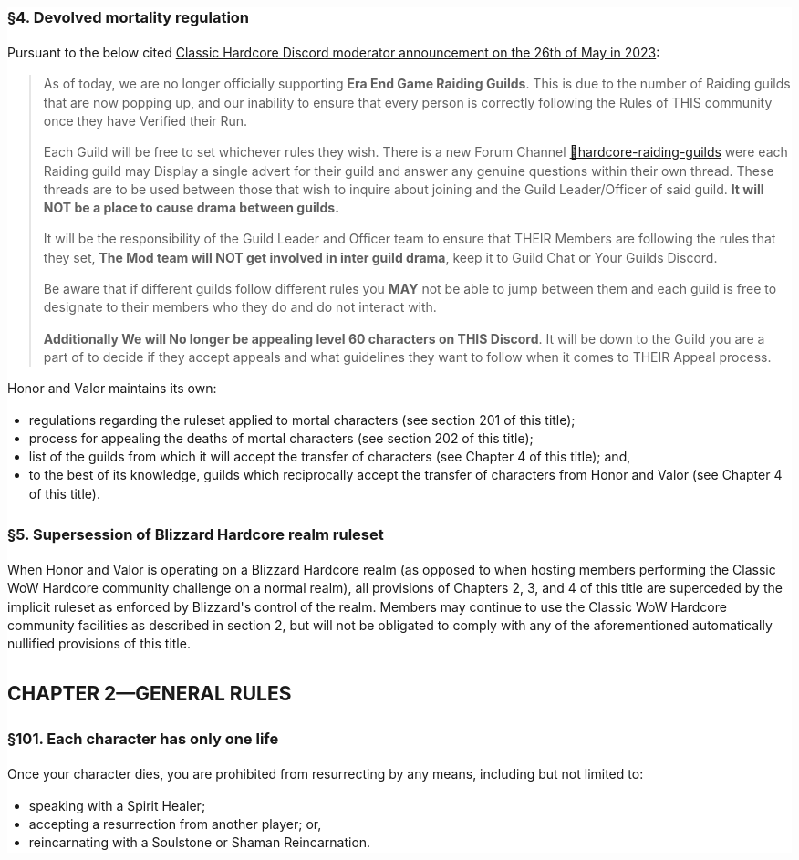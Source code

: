 ### §4. Devolved mortality regulation
Pursuant to the below cited [Classic Hardcore Discord moderator announcement on the 26th of May in 2023](https://discord.com/channels/676996823537418262/682523765296463951/1111662961094819900):
> As of today, we are no longer officially supporting **Era End Game Raiding Guilds**. This is due to the number of Raiding guilds that are now popping up, and our inability to ensure that every person is correctly following the Rules of THIS community once they have Verified their Run.
>
> Each Guild will be free to set whichever rules they wish. There is a new Forum Channel⁠ [💬hardcore-raiding-guilds](https://discord.com/channels/676996823537418262/1110271402700968017) were each Raiding guild may Display a single advert for their guild and answer any genuine questions within their own thread. These threads are to be used between those that wish to inquire about joining and the Guild Leader/Officer of said guild. **It will NOT be a place to cause drama between guilds.**
>
> It will be the responsibility of the Guild Leader and Officer team to ensure that THEIR Members are following the rules that they set, **The Mod team will NOT get involved in inter guild drama**, keep it to Guild Chat or Your Guilds Discord.
>
> Be aware that if different guilds follow different rules you **MAY** not be able to jump between them and each guild is free to designate to their members who they do and do not interact with.
>
> **Additionally We will No longer be appealing level 60 characters on THIS Discord**. It will be down to the Guild you are a part of to decide if they accept appeals and what guidelines they want to follow when it comes to THEIR Appeal process.

Honor and Valor maintains its own:
* regulations regarding the ruleset applied to mortal characters (see section 201 of this title);
* process for appealing the deaths of mortal characters (see section 202 of this title);
* list of the guilds from which it will accept the transfer of characters (see Chapter 4 of this title); and,
* to the best of its knowledge, guilds which reciprocally accept the transfer of characters from Honor and Valor (see Chapter 4 of this title).

### §5. Supersession of Blizzard Hardcore realm ruleset
When Honor and Valor is operating on a Blizzard Hardcore realm (as opposed to when hosting members performing the Classic WoW Hardcore community challenge on a normal realm), all provisions of Chapters 2, 3, and 4 of this title are superceded by the implicit ruleset as enforced by Blizzard's control of the realm.
Members may continue to use the Classic WoW Hardcore community facilities as described in section 2, but will not be obligated to comply with any of the aforementioned automatically nullified provisions of this title.

## CHAPTER 2—GENERAL RULES

### §101. Each character has only one life
Once your character dies, you are prohibited from resurrecting by any means, including but not limited to:
* speaking with a Spirit Healer;
* accepting a resurrection from another player; or,
* reincarnating with a Soulstone or Shaman Reincarnation.
  